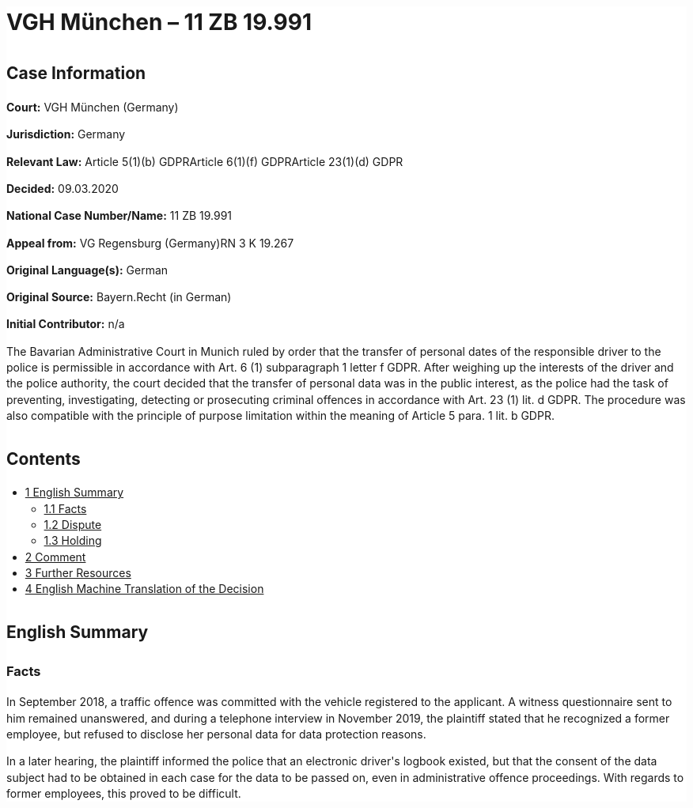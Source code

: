 # VGH München – 11 ZB 19.991

## Case Information

**Court:** VGH München (Germany)

**Jurisdiction:** Germany

**Relevant Law:** Article 5(1)(b) GDPRArticle 6(1)(f) GDPRArticle 23(1)(d) GDPR

**Decided:** 09.03.2020

**National Case Number/Name:** 11 ZB 19.991

**Appeal from:** VG Regensburg (Germany)RN 3 K 19.267

**Original Language(s):** German

**Original Source:** Bayern.Recht (in German)

**Initial Contributor:** n/a

The Bavarian Administrative Court in Munich ruled by order that the transfer of personal dates of the responsible driver to the police is permissible in accordance with Art. 6 (1) subparagraph 1 letter f GDPR. After weighing up the interests of the driver and the police authority, the court decided that the transfer of personal data was in the public interest, as the police had the task of preventing, investigating, detecting or prosecuting criminal offences in accordance with Art. 23 (1) lit. d GDPR. The procedure was also compatible with the principle of purpose limitation within the meaning of Article 5 para. 1 lit. b GDPR.

## Contents

*   [1 English Summary](#English_Summary)
    *   [1.1 Facts](#Facts)
    *   [1.2 Dispute](#Dispute)
    *   [1.3 Holding](#Holding)
*   [2 Comment](#Comment)
*   [3 Further Resources](#Further_Resources)
*   [4 English Machine Translation of the Decision](#English_Machine_Translation_of_the_Decision)

## English Summary

### Facts

In September 2018, a traffic offence was committed with the vehicle registered to the applicant. A witness questionnaire sent to him remained unanswered, and during a telephone interview in November 2019, the plaintiff stated that he recognized a former employee, but refused to disclose her personal data for data protection reasons.

In a later hearing, the plaintiff informed the police that an electronic driver's logbook existed, but that the consent of the data subject had to be obtained in each case for the data to be passed on, even in administrative offence proceedings. With regards to former employees, this proved to be difficult.
